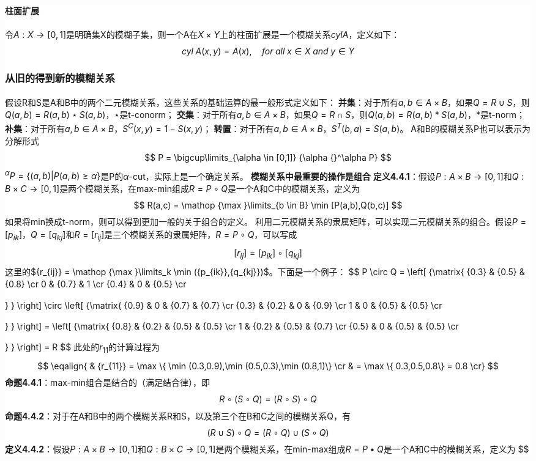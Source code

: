 #### 柱面扩展
令$A:X\to[0,1]$是明确集X的模糊子集，则一个A在$X\times Y$上的柱面扩展是一个模糊关系$cyl A$，定义如下：
$$
cyl\;A(x,y) = A(x),\quad for\;all\;x \in X\;and\;y \in Y
$$
### 从旧的得到新的模糊关系
假设R和S是A和B中的两个二元模糊关系，这些关系的基础运算的最一般形式定义如下：
**并集**：对于所有$a,b\in A\times B$，如果$Q = R \cup S$，则$Q(a,b) = R(a,b) \star S(a,b)$，$\star$是t-conorm；
**交集**：对于所有$a,b\in A\times B$，如果$Q = R \cap S$，则$Q(a,b) = R(a,b) * S(a,b)$，$*$是t-norm；
**补集**：对于所有$a,b\in A\times B$，${S^C}(x,y) = 1 - S(x,y)$；
**转置**：对于所有$a,b\in A\times B$，$S^T(b,a)=S(a,b)$。
A和B的模糊关系P也可以表示为分解形式
$$
P = \bigcup\limits_{\alpha  \in [0,1]} {\alpha {}^\alpha P}
$$
$^\alpha P = \{ (a,b)|P(a,b) \ge \alpha \}$是P的$\alpha$-cut，实际上是一个确定关系。
**模糊关系中最重要的操作是组合**
**定义4.4.1**：假设$P:A\times B\to[0,1]$和$Q:B\times C \to[0,1]$是两个模糊关系，在max-min组成$R = P \circ Q$是一个A和C中的模糊关系，定义为
$$
R(a,c) = \mathop {\max }\limits_{b \in B} \min [P(a,b),Q(b,c)]
$$
如果将min换成t-norm，则可以得到更加一般的关于组合的定义。
利用二元模糊关系的隶属矩阵，可以实现二元模糊关系的组合。假设$P=[p_{ik}]$，$Q=[q_{kj}]$和$R=[r_{ij}]$是三个模糊关系的隶属矩阵，$R = P \circ Q$，可以写成
$$
[{r_{ij}}] = [{p_{ik}}] \circ [{q_{kj}}]
$$
这里的${r_{ij}} = \mathop {\max }\limits_k \min ({p_{ik}},{q_{kj}})$。下面是一个例子：
$$
P \circ Q = \left[ {\matrix{
   {0.3} & {0.5} & {0.8}  \cr 
   0 & {0.7} & 1  \cr 
   {0.4} & 0 & {0.5}  \cr 

 } } \right] \circ \left[ {\matrix{
   {0.9} & 0 & {0.7} & {0.7}  \cr 
   {0.3} & {0.2} & 0 & {0.9}  \cr 
   1 & 0 & {0.5} & {0.5}  \cr 

 } } \right] = \left[ {\matrix{
   {0.8} & {0.2} & {0.5} & {0.5}  \cr 
   1 & {0.2} & {0.5} & {0.7}  \cr 
   {0.5} & 0 & {0.5} & {0.5}  \cr 

 } } \right] = R
$$
 此处的$r_{11}$的计算过程为
$$
 \eqalign{
  & {r_{11}} = \max \{ \min (0.3,0.9),\min (0.5,0.3),\min (0.8,1)\}   \cr 
  &  = \max \{ 0.3,0.5,0.8\}  = 0.8 \cr}
$$
**命题4.4.1**：max-min组合是结合的（满足结合律），即
$$
  R \circ (S \circ Q) = (R \circ S) \circ Q
$$
**命题4.4.2**：对于在A和B中的两个模糊关系R和S，以及第三个在B和C之间的模糊关系Q，有
$$
(R \cup S) \circ Q = (R \circ Q) \cup (S \circ Q)
$$
**定义4.4.2**：假设$P:A\times B\to[0,1]$和$Q:B\times C \to[0,1]$是两个模糊关系，在min-max组成$R = P \bullet Q$是一个A和C中的模糊关系，定义为
$$